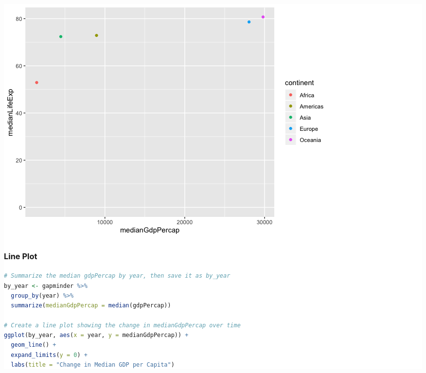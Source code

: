 ![](Tidyverse-essentials_files/figure-gfm/unnamed-chunk-26-1.png)

### Line Plot

``` r
# Summarize the median gdpPercap by year, then save it as by_year
by_year <- gapminder %>%
  group_by(year) %>%
  summarize(medianGdpPercap = median(gdpPercap))

# Create a line plot showing the change in medianGdpPercap over time
ggplot(by_year, aes(x = year, y = medianGdpPercap)) +
  geom_line() +
  expand_limits(y = 0) +
  labs(title = "Change in Median GDP per Capita")
```
